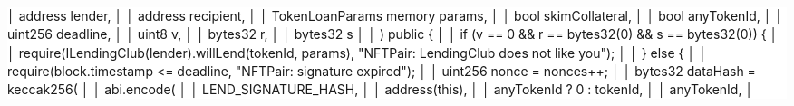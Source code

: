 │         address lender,                                                                                                                                                                                         │
│         address recipient,                                                                                                                                                                                      │
│         TokenLoanParams memory params,                                                                                                                                                                          │
│         bool skimCollateral,                                                                                                                                                                                    │
│         bool anyTokenId,                                                                                                                                                                                        │
│         uint256 deadline,                                                                                                                                                                                       │
│         uint8 v,                                                                                                                                                                                                │
│         bytes32 r,                                                                                                                                                                                              │
│         bytes32 s                                                                                                                                                                                               │
│     ) public {                                                                                                                                                                                                  │
│         if (v == 0 && r == bytes32(0) && s == bytes32(0)) {                                                                                                                                                     │
│             require(ILendingClub(lender).willLend(tokenId, params), "NFTPair: LendingClub does not like you");                                                                                                  │
│         } else {                                                                                                                                                                                                │
│             require(block.timestamp <= deadline, "NFTPair: signature expired");                                                                                                                                 │
│             uint256 nonce = nonces++;                                                                                                                                                                           │
│             bytes32 dataHash = keccak256(                                                                                                                                                                       │
│                 abi.encode(                                                                                                                                                                                     │
│                     LEND_SIGNATURE_HASH,                                                                                                                                                                        │
│                     address(this),                                                                                                                                                                              │
│                     anyTokenId ? 0 : tokenId,                                                                                                                                                                   │
│                     anyTokenId,                                                                                                                                                                                 │